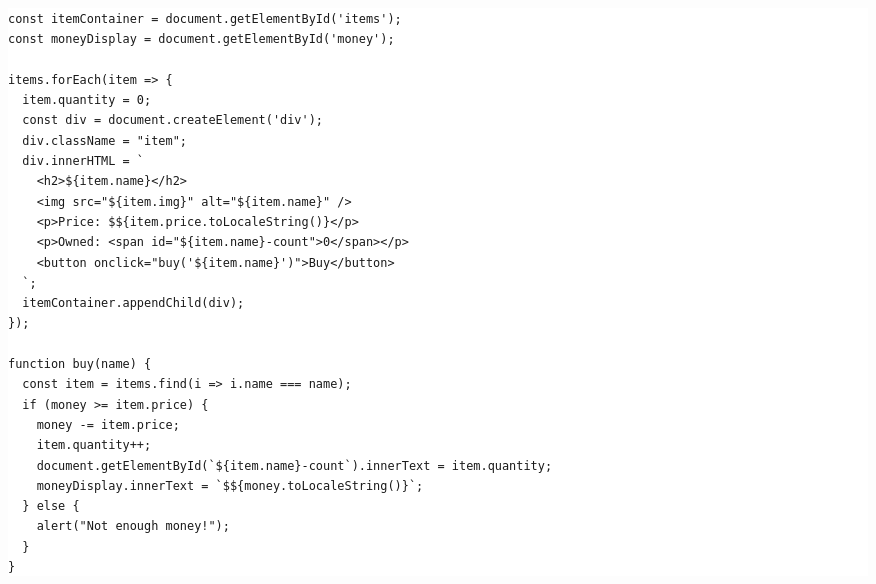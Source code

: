     const itemContainer = document.getElementById('items');
    const moneyDisplay = document.getElementById('money');

    items.forEach(item => {
      item.quantity = 0;
      const div = document.createElement('div');
      div.className = "item";
      div.innerHTML = `
        <h2>${item.name}</h2>
        <img src="${item.img}" alt="${item.name}" />
        <p>Price: $${item.price.toLocaleString()}</p>
        <p>Owned: <span id="${item.name}-count">0</span></p>
        <button onclick="buy('${item.name}')">Buy</button>
      `;
      itemContainer.appendChild(div);
    });

    function buy(name) {
      const item = items.find(i => i.name === name);
      if (money >= item.price) {
        money -= item.price;
        item.quantity++;
        document.getElementById(`${item.name}-count`).innerText = item.quantity;
        moneyDisplay.innerText = `$${money.toLocaleString()}`;
      } else {
        alert("Not enough money!");
      }
    }
  </script>

</body>
</html>
